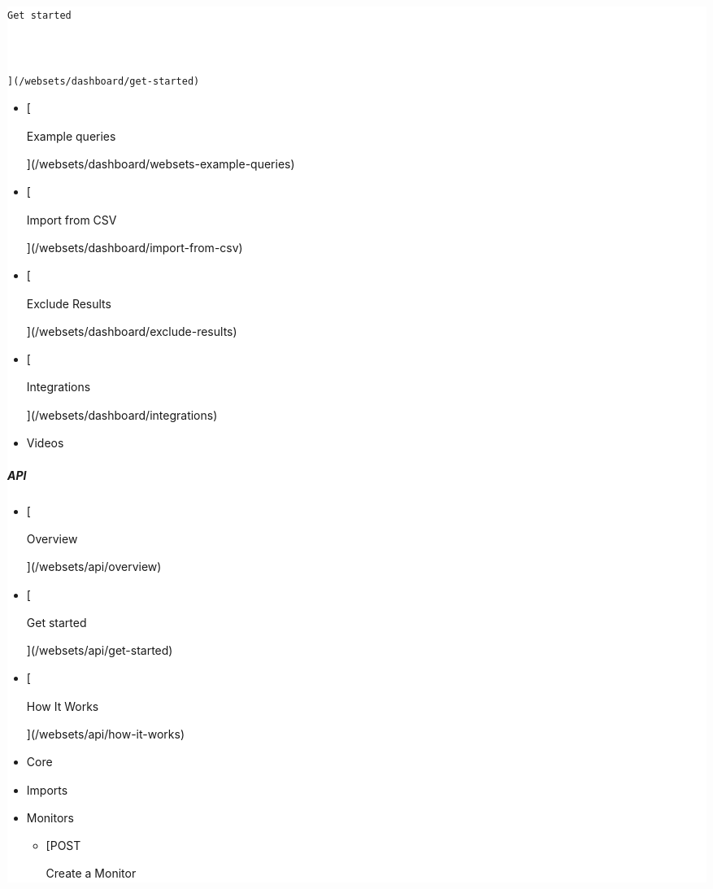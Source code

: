     Get started
    
    
    
    ](/websets/dashboard/get-started)
*   [
    
    Example queries
    
    
    
    ](/websets/dashboard/websets-example-queries)
*   [
    
    Import from CSV
    
    
    
    ](/websets/dashboard/import-from-csv)
*   [
    
    Exclude Results
    
    
    
    ](/websets/dashboard/exclude-results)
*   [
    
    Integrations
    
    
    
    ](/websets/dashboard/integrations)
*   Videos
    

##### API

*   [
    
    Overview
    
    
    
    ](/websets/api/overview)
*   [
    
    Get started
    
    
    
    ](/websets/api/get-started)
*   [
    
    How It Works
    
    
    
    ](/websets/api/how-it-works)
*   Core
    
*   Imports
    
*   Monitors
    
    *   [POST
        
        Create a Monitor
        